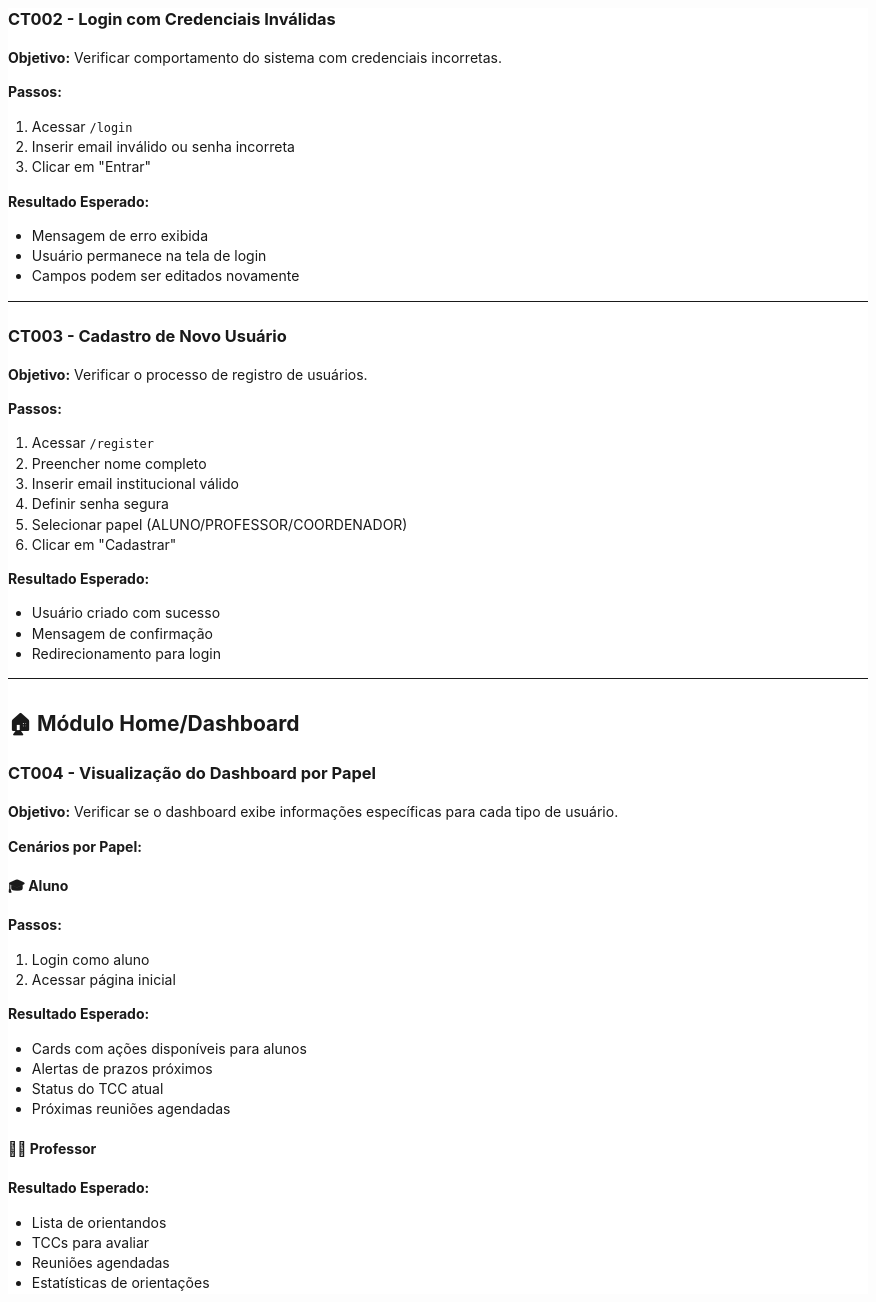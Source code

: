 
### CT002 - Login com Credenciais Inválidas
**Objetivo:** Verificar comportamento do sistema com credenciais incorretas.

**Passos:**
1. Acessar `/login`
2. Inserir email inválido ou senha incorreta
3. Clicar em "Entrar"

**Resultado Esperado:**
- Mensagem de erro exibida
- Usuário permanece na tela de login
- Campos podem ser editados novamente

---

### CT003 - Cadastro de Novo Usuário
**Objetivo:** Verificar o processo de registro de usuários.

**Passos:**
1. Acessar `/register`
2. Preencher nome completo
3. Inserir email institucional válido
4. Definir senha segura
5. Selecionar papel (ALUNO/PROFESSOR/COORDENADOR)
6. Clicar em "Cadastrar"

**Resultado Esperado:**
- Usuário criado com sucesso
- Mensagem de confirmação
- Redirecionamento para login

---

## 🏠 Módulo Home/Dashboard

### CT004 - Visualização do Dashboard por Papel
**Objetivo:** Verificar se o dashboard exibe informações específicas para cada tipo de usuário.

**Cenários por Papel:**

#### 🎓 Aluno
**Passos:**
1. Login como aluno
2. Acessar página inicial

**Resultado Esperado:**
- Cards com ações disponíveis para alunos
- Alertas de prazos próximos
- Status do TCC atual
- Próximas reuniões agendadas

#### 👨‍🏫 Professor
**Resultado Esperado:**
- Lista de orientandos
- TCCs para avaliar
- Reuniões agendadas
- Estatísticas de orientações
